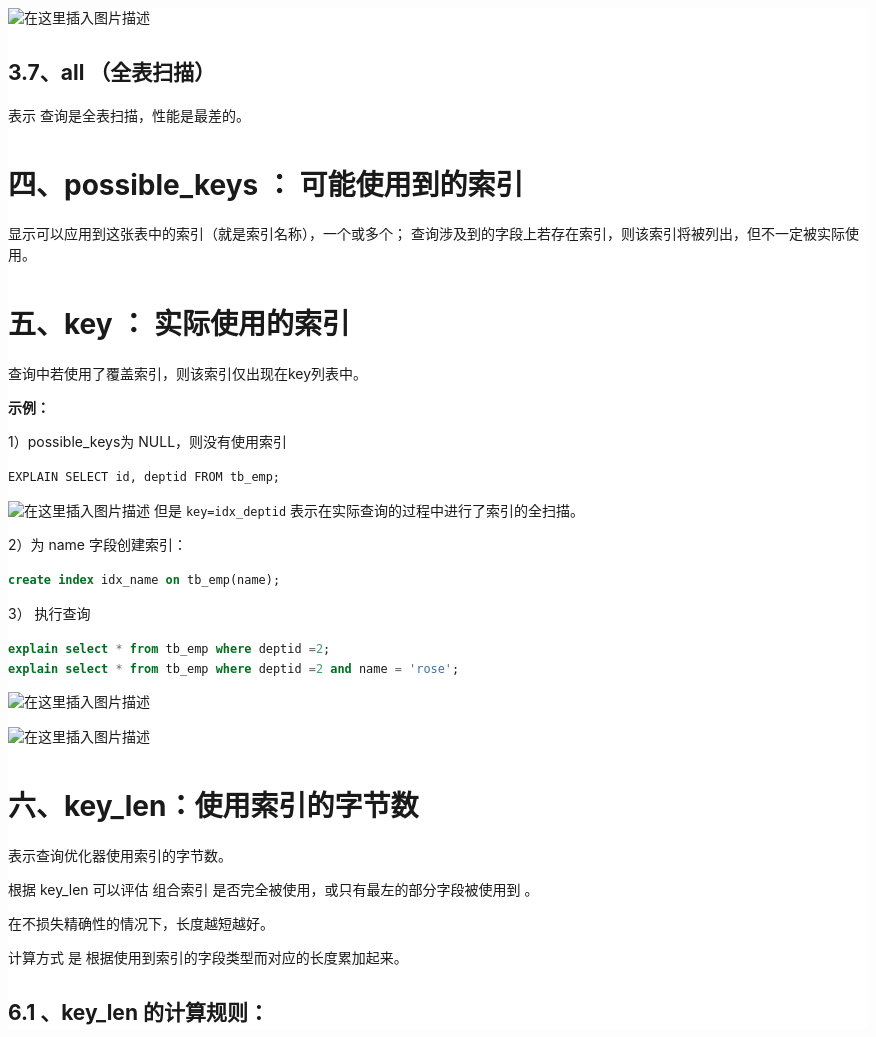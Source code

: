 ![在这里插入图片描述](https://img-blog.csdnimg.cn/20200407093515211.png)

## 3.7、all （全表扫描）

表示 查询是全表扫描，性能是最差的。

# 四、possible_keys ： 可能使用到的索引

显示可以应用到这张表中的索引（就是索引名称），一个或多个；
查询涉及到的字段上若存在索引，则该索引将被列出，但不一定被实际使用。

# 五、key ： 实际使用的索引

查询中若使用了覆盖索引，则该索引仅出现在key列表中。

**示例：**

1）possible_keys为 NULL，则没有使用索引

```
EXPLAIN SELECT id, deptid FROM tb_emp;
```

![在这里插入图片描述](https://img-blog.csdnimg.cn/20200407093527519.png)
但是 `key=idx_deptid` 表示在实际查询的过程中进行了索引的全扫描。

2）为 name 字段创建索引：

```sql
create index idx_name on tb_emp(name);
```

3） 执行查询

```sql
explain select * from tb_emp where deptid =2;
explain select * from tb_emp where deptid =2 and name = 'rose';
```

![在这里插入图片描述](https://img-blog.csdnimg.cn/20200407093544396.png)

![在这里插入图片描述](https://img-blog.csdnimg.cn/2020040709355392.png)

# 六、key_len：使用索引的字节数

表示查询优化器使用索引的字节数。

根据 key_len 可以评估 组合索引 是否完全被使用，或只有最左的部分字段被使用到 。

在不损失精确性的情况下，长度越短越好。

计算方式 是 根据使用到索引的字段类型而对应的长度累加起来。

## 6.1 、key_len 的计算规则：

